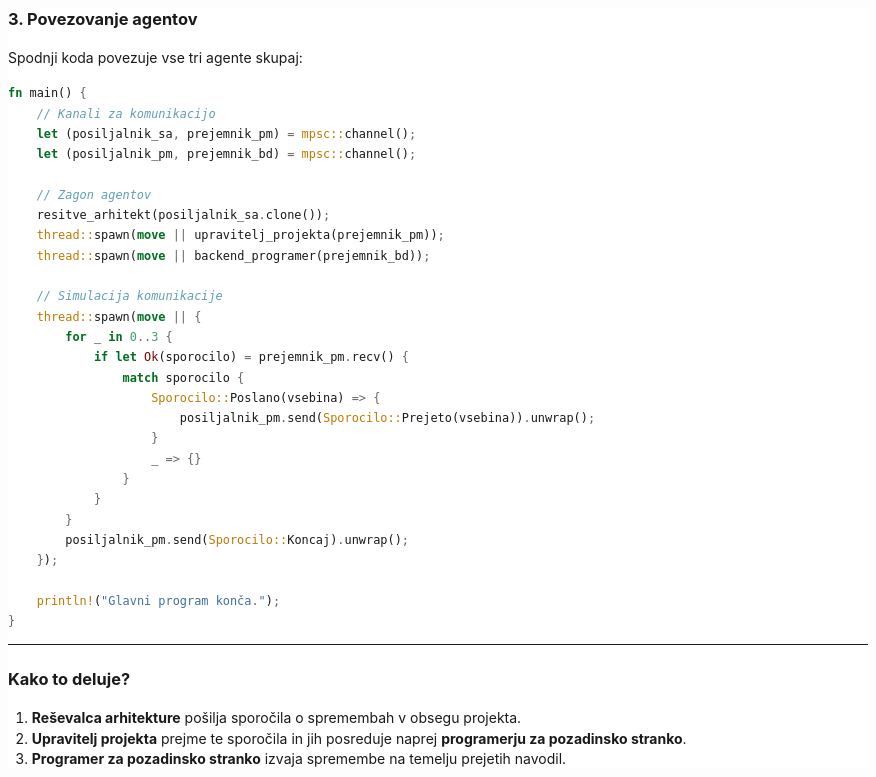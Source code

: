 
### 3. Povezovanje agentov

Spodnji koda povezuje vse tri agente skupaj:

```rust
fn main() {
    // Kanali za komunikacijo
    let (posiljalnik_sa, prejemnik_pm) = mpsc::channel();
    let (posiljalnik_pm, prejemnik_bd) = mpsc::channel();

    // Zagon agentov
    resitve_arhitekt(posiljalnik_sa.clone());
    thread::spawn(move || upravitelj_projekta(prejemnik_pm));
    thread::spawn(move || backend_programer(prejemnik_bd));

    // Simulacija komunikacije
    thread::spawn(move || {
        for _ in 0..3 {
            if let Ok(sporocilo) = prejemnik_pm.recv() {
                match sporocilo {
                    Sporocilo::Poslano(vsebina) => {
                        posiljalnik_pm.send(Sporocilo::Prejeto(vsebina)).unwrap();
                    }
                    _ => {}
                }
            }
        }
        posiljalnik_pm.send(Sporocilo::Koncaj).unwrap();
    });

    println!("Glavni program konča.");
}
```

---

### Kako to deluje?

1. **Reševalca arhitekture** pošilja sporočila o spremembah v obsegu projekta.
2. **Upravitelj projekta** prejme te sporočila in jih posreduje naprej **programerju za pozadinsko stranko**.
3. **Programer za pozadinsko stranko** izvaja spremembe na temelju prejetih navodil.
